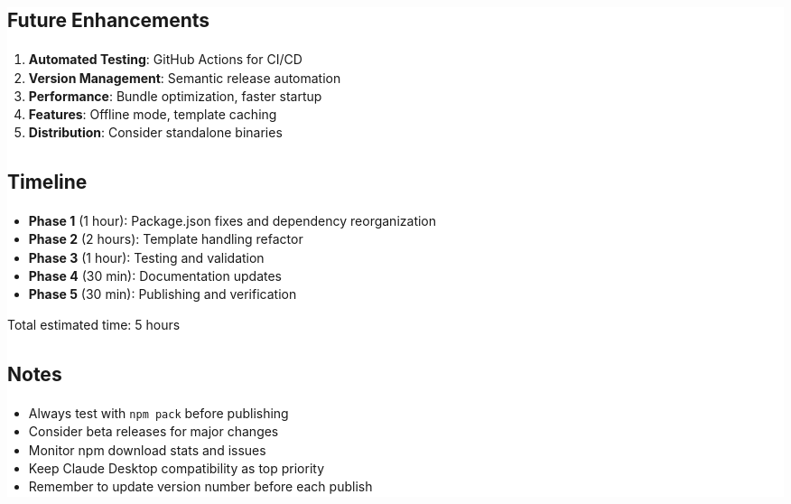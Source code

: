 ## Future Enhancements

1. **Automated Testing**: GitHub Actions for CI/CD
2. **Version Management**: Semantic release automation
3. **Performance**: Bundle optimization, faster startup
4. **Features**: Offline mode, template caching
5. **Distribution**: Consider standalone binaries

## Timeline

- **Phase 1** (1 hour): Package.json fixes and dependency reorganization
- **Phase 2** (2 hours): Template handling refactor
- **Phase 3** (1 hour): Testing and validation
- **Phase 4** (30 min): Documentation updates
- **Phase 5** (30 min): Publishing and verification

Total estimated time: 5 hours

## Notes

- Always test with `npm pack` before publishing
- Consider beta releases for major changes
- Monitor npm download stats and issues
- Keep Claude Desktop compatibility as top priority
- Remember to update version number before each publish